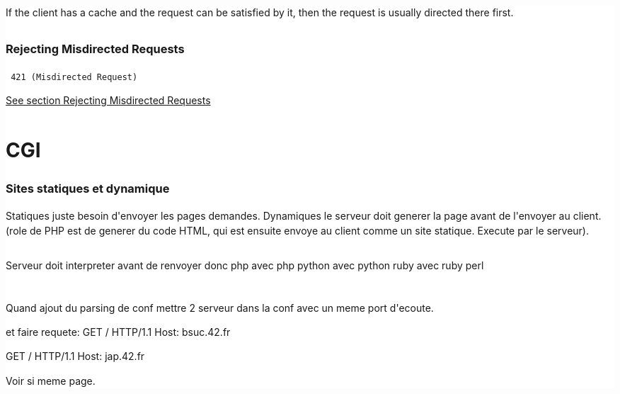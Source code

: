 If the client has a cache and the request can be satisfied by it, then the request is usually directed there first.

##

### Rejecting Misdirected Requests

``` 421 (Misdirected Request)```

[See section Rejecting Misdirected Requests](https://datatracker.ietf.org/doc/html/rfc9110#name-rejecting-misdirected-reque)



# CGI

### Sites statiques et dynamique

Statiques juste besoin d'envoyer les pages demandes.
Dynamiques le serveur doit generer la page avant de l'envoyer au client. 
(role de PHP est de generer du code HTML, qui est ensuite envoye au client comme un site statique. Execute par le serveur).

##

Serveur doit interpreter avant de renvoyer donc php avec php python avec python
ruby avec ruby
perl

#


Quand ajout du parsing de conf
mettre 2 serveur dans la conf avec un meme port d'ecoute.

et faire requete:
GET / HTTP/1.1
Host: bsuc.42.fr

GET / HTTP/1.1
Host: jap.42.fr

Voir si meme page.